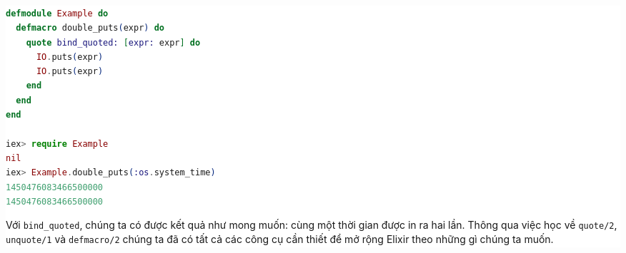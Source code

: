 ```elixir
defmodule Example do
  defmacro double_puts(expr) do
    quote bind_quoted: [expr: expr] do
      IO.puts(expr)
      IO.puts(expr)
    end
  end
end

iex> require Example
nil
iex> Example.double_puts(:os.system_time)
1450476083466500000
1450476083466500000
```

Với `bind_quoted`, chúng ta có được kết quả như mong muốn: cùng một thời gian được in ra hai lần.
Thông qua việc học về `quote/2`, `unquote/1` và `defmacro/2` chúng ta đã có tất cả các công cụ cần thiết để mở rộng Elixir theo những gì chúng ta muốn.
